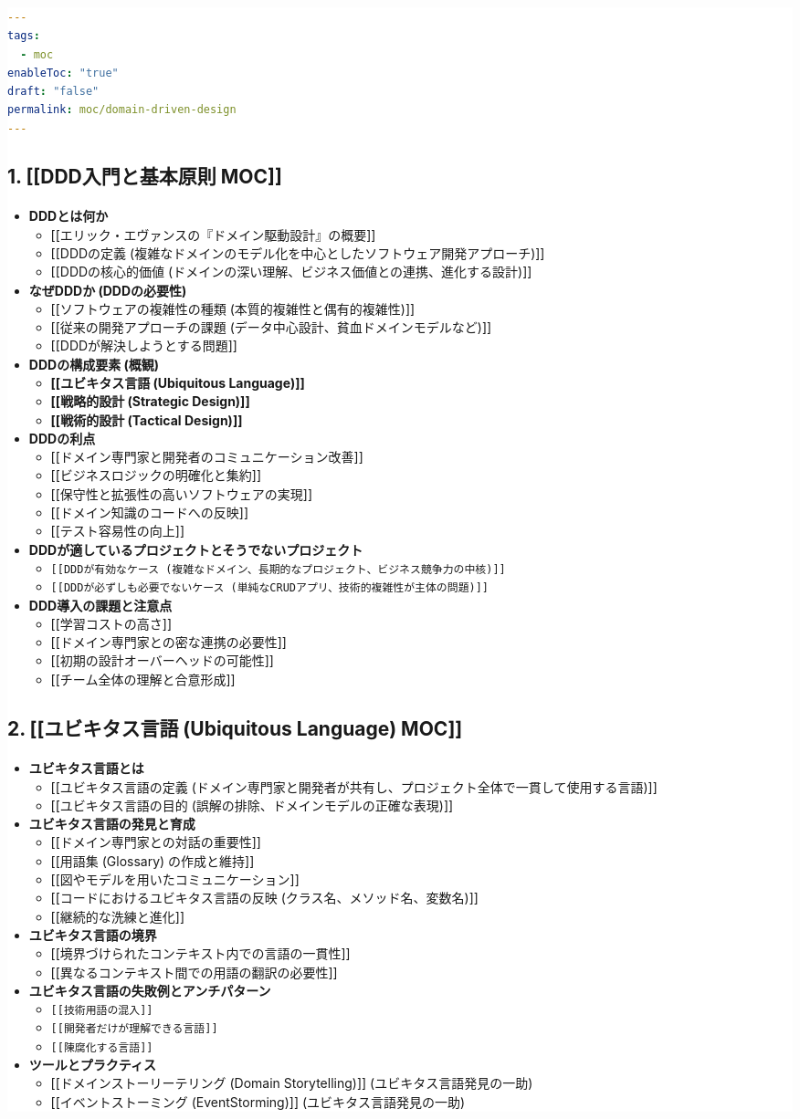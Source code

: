 ```yaml
---
tags:
  - moc
enableToc: "true"
draft: "false"
permalink: moc/domain-driven-design
---
```

## 1. [[DDD入門と基本原則 MOC]]
   - **DDDとは何か**
      - [[エリック・エヴァンスの『ドメイン駆動設計』の概要]]
      - [[DDDの定義 (複雑なドメインのモデル化を中心としたソフトウェア開発アプローチ)]]
      - [[DDDの核心的価値 (ドメインの深い理解、ビジネス価値との連携、進化する設計)]]
   - **なぜDDDか (DDDの必要性)**
      - [[ソフトウェアの複雑性の種類 (本質的複雑性と偶有的複雑性)]]
      - [[従来の開発アプローチの課題 (データ中心設計、貧血ドメインモデルなど)]]
      - [[DDDが解決しようとする問題]]
   - **DDDの構成要素 (概観)**
      - **[[ユビキタス言語 (Ubiquitous Language)]]**
      - **[[戦略的設計 (Strategic Design)]]**
      - **[[戦術的設計 (Tactical Design)]]**
   - **DDDの利点**
      - [[ドメイン専門家と開発者のコミュニケーション改善]]
      - [[ビジネスロジックの明確化と集約]]
      - [[保守性と拡張性の高いソフトウェアの実現]]
      - [[ドメイン知識のコードへの反映]]
      - [[テスト容易性の向上]]
   - **DDDが適しているプロジェクトとそうでないプロジェクト**
      - `[[DDDが有効なケース (複雑なドメイン、長期的なプロジェクト、ビジネス競争力の中核)]]`
      - `[[DDDが必ずしも必要でないケース (単純なCRUDアプリ、技術的複雑性が主体の問題)]]`
   - **DDD導入の課題と注意点**
      - [[学習コストの高さ]]
      - [[ドメイン専門家との密な連携の必要性]]
      - [[初期の設計オーバーヘッドの可能性]]
      - [[チーム全体の理解と合意形成]]

## 2. [[ユビキタス言語 (Ubiquitous Language) MOC]]
   - **ユビキタス言語とは**
      - [[ユビキタス言語の定義 (ドメイン専門家と開発者が共有し、プロジェクト全体で一貫して使用する言語)]]
      - [[ユビキタス言語の目的 (誤解の排除、ドメインモデルの正確な表現)]]
   - **ユビキタス言語の発見と育成**
      - [[ドメイン専門家との対話の重要性]]
      - [[用語集 (Glossary) の作成と維持]]
      - [[図やモデルを用いたコミュニケーション]]
      - [[コードにおけるユビキタス言語の反映 (クラス名、メソッド名、変数名)]]
      - [[継続的な洗練と進化]]
   - **ユビキタス言語の境界**
      - [[境界づけられたコンテキスト内での言語の一貫性]]
      - [[異なるコンテキスト間での用語の翻訳の必要性]]
   - **ユビキタス言語の失敗例とアンチパターン**
      - `[[技術用語の混入]]`
      - `[[開発者だけが理解できる言語]]`
      - `[[陳腐化する言語]]`
   - **ツールとプラクティス**
      - [[ドメインストーリーテリング (Domain Storytelling)]] (ユビキタス言語発見の一助)
      - [[イベントストーミング (EventStorming)]] (ユビキタス言語発見の一助)
